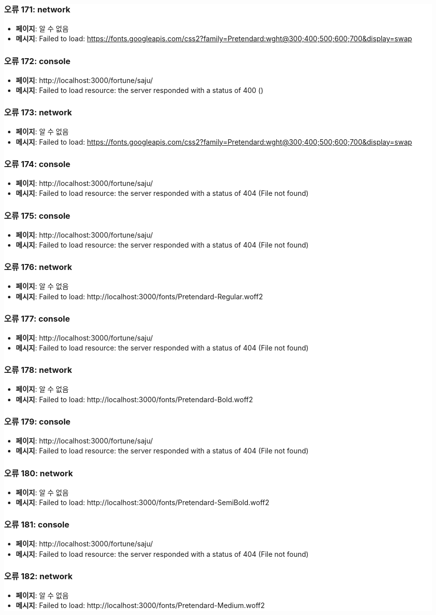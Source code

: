 ### 오류 171: network
- **페이지**: 알 수 없음
- **메시지**: Failed to load: https://fonts.googleapis.com/css2?family=Pretendard:wght@300;400;500;600;700&display=swap

### 오류 172: console
- **페이지**: http://localhost:3000/fortune/saju/
- **메시지**: Failed to load resource: the server responded with a status of 400 ()

### 오류 173: network
- **페이지**: 알 수 없음
- **메시지**: Failed to load: https://fonts.googleapis.com/css2?family=Pretendard:wght@300;400;500;600;700&display=swap

### 오류 174: console
- **페이지**: http://localhost:3000/fortune/saju/
- **메시지**: Failed to load resource: the server responded with a status of 404 (File not found)

### 오류 175: console
- **페이지**: http://localhost:3000/fortune/saju/
- **메시지**: Failed to load resource: the server responded with a status of 404 (File not found)

### 오류 176: network
- **페이지**: 알 수 없음
- **메시지**: Failed to load: http://localhost:3000/fonts/Pretendard-Regular.woff2

### 오류 177: console
- **페이지**: http://localhost:3000/fortune/saju/
- **메시지**: Failed to load resource: the server responded with a status of 404 (File not found)

### 오류 178: network
- **페이지**: 알 수 없음
- **메시지**: Failed to load: http://localhost:3000/fonts/Pretendard-Bold.woff2

### 오류 179: console
- **페이지**: http://localhost:3000/fortune/saju/
- **메시지**: Failed to load resource: the server responded with a status of 404 (File not found)

### 오류 180: network
- **페이지**: 알 수 없음
- **메시지**: Failed to load: http://localhost:3000/fonts/Pretendard-SemiBold.woff2

### 오류 181: console
- **페이지**: http://localhost:3000/fortune/saju/
- **메시지**: Failed to load resource: the server responded with a status of 404 (File not found)

### 오류 182: network
- **페이지**: 알 수 없음
- **메시지**: Failed to load: http://localhost:3000/fonts/Pretendard-Medium.woff2
